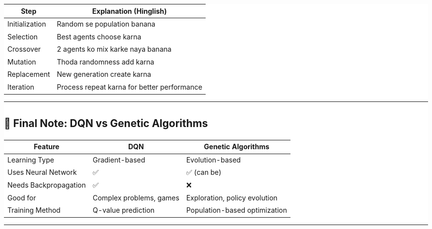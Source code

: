 | Step           | Explanation (Hinglish)                      |
| -------------- | ------------------------------------------- |
| Initialization | Random se population banana                 |
| Selection      | Best agents choose karna                    |
| Crossover      | 2 agents ko mix karke naya banana           |
| Mutation       | Thoda randomness add karna                  |
| Replacement    | New generation create karna                 |
| Iteration      | Process repeat karna for better performance |

---

## 🧠 Final Note: DQN vs Genetic Algorithms

| Feature               | DQN                     | Genetic Algorithms            |
| --------------------- | ----------------------- | ----------------------------- |
| Learning Type         | Gradient-based          | Evolution-based               |
| Uses Neural Network   | ✅                       | ✅ (can be)                    |
| Needs Backpropagation | ✅                       | ❌                             |
| Good for              | Complex problems, games | Exploration, policy evolution |
| Training Method       | Q-value prediction      | Population-based optimization |

---
